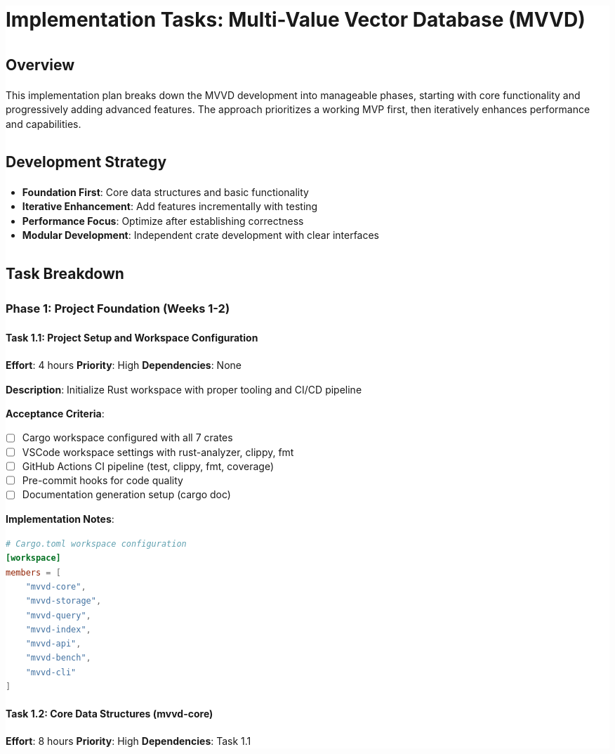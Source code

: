 # Implementation Tasks: Multi-Value Vector Database (MVVD)

## Overview
This implementation plan breaks down the MVVD development into manageable phases, starting with core functionality and progressively adding advanced features. The approach prioritizes a working MVP first, then iteratively enhances performance and capabilities.

## Development Strategy
- **Foundation First**: Core data structures and basic functionality
- **Iterative Enhancement**: Add features incrementally with testing
- **Performance Focus**: Optimize after establishing correctness
- **Modular Development**: Independent crate development with clear interfaces

## Task Breakdown

### Phase 1: Project Foundation (Weeks 1-2)

#### Task 1.1: Project Setup and Workspace Configuration
**Effort**: 4 hours
**Priority**: High
**Dependencies**: None

**Description**: Initialize Rust workspace with proper tooling and CI/CD pipeline

**Acceptance Criteria**:
- [ ] Cargo workspace configured with all 7 crates
- [ ] VSCode workspace settings with rust-analyzer, clippy, fmt
- [ ] GitHub Actions CI pipeline (test, clippy, fmt, coverage)
- [ ] Pre-commit hooks for code quality
- [ ] Documentation generation setup (cargo doc)

**Implementation Notes**:
```toml
# Cargo.toml workspace configuration
[workspace]
members = [
    "mvvd-core",
    "mvvd-storage", 
    "mvvd-query",
    "mvvd-index",
    "mvvd-api",
    "mvvd-bench",
    "mvvd-cli"
]
```

#### Task 1.2: Core Data Structures (mvvd-core)
**Effort**: 8 hours
**Priority**: High
**Dependencies**: Task 1.1

